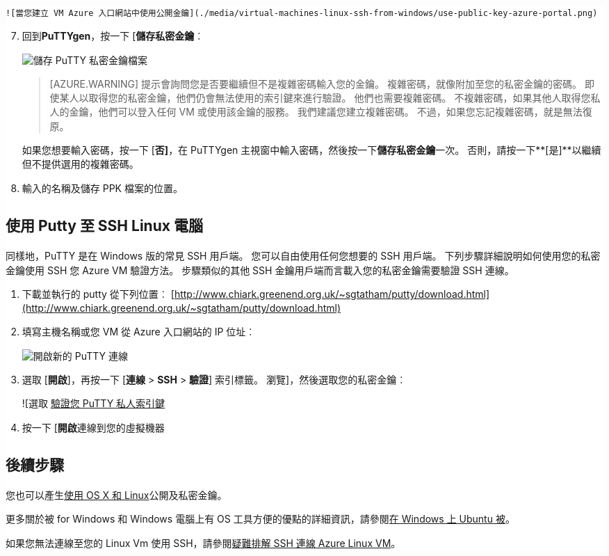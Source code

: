     ![當您建立 VM Azure 入口網站中使用公開金鑰](./media/virtual-machines-linux-ssh-from-windows/use-public-key-azure-portal.png)

7. 回到**PuTTYgen**，按一下 [**儲存私密金鑰**︰

    ![儲存 PuTTY 私密金鑰檔案](./media/virtual-machines-linux-ssh-from-windows/save-ppk-file.png)

    > [AZURE.WARNING] 提示會詢問您是否要繼續但不是複雜密碼輸入您的金鑰。 複雜密碼，就像附加至您的私密金鑰的密碼。 即使某人以取得您的私密金鑰，他們仍會無法使用的索引鍵來進行驗證。 他們也需要複雜密碼。 不複雜密碼，如果其他人取得您私人的金鑰，他們可以登入任何 VM 或使用該金鑰的服務。 我們建議您建立複雜密碼。 不過，如果您忘記複雜密碼，就是無法復原。

    如果您想要輸入密碼，按一下 [**否]**，在 PuTTYgen 主視窗中輸入密碼，然後按一下**儲存私密金鑰**一次。 否則，請按一下**[是]**以繼續但不提供選用的複雜密碼。

8. 輸入的名稱及儲存 PPK 檔案的位置。


## <a name="use-putty-to-ssh-to-a-linux-machine"></a>使用 Putty 至 SSH Linux 電腦

同樣地，PuTTY 是在 Windows 版的常見 SSH 用戶端。 您可以自由使用任何您想要的 SSH 用戶端。 下列步驟詳細說明如何使用您的私密金鑰使用 SSH 您 Azure VM 驗證方法。 步驟類似的其他 SSH 金鑰用戶端而言載入您的私密金鑰需要驗證 SSH 連線。

1. 下載並執行的 putty 從下列位置︰ [http://www.chiark.greenend.org.uk/~sgtatham/putty/download.html](http://www.chiark.greenend.org.uk/~sgtatham/putty/download.html)

2. 填寫主機名稱或您 VM 從 Azure 入口網站的 IP 位址︰

    ![開啟新的 PuTTY 連線](./media/virtual-machines-linux-ssh-from-windows/putty-new-connection.png)

3. 選取 [**開啟**]，再按一下 [**連線** > **SSH** > **驗證**] 索引標籤。 瀏覽]，然後選取您的私密金鑰︰

    ![選取 [驗證您 PuTTY 私人索引鍵](./media/virtual-machines-linux-ssh-from-windows/putty-auth-dialog.png)

4. 按一下 [**開啟**連線到您的虛擬機器
 

## <a name="next-steps"></a>後續步驟
您也可以產生[使用 OS X 和 Linux](virtual-machines-linux-mac-create-ssh-keys.md)公開及私密金鑰。

更多關於被 for Windows 和 Windows 電腦上有 OS 工具方便的優點的詳細資訊，請參閱[在 Windows 上 Ubuntu 被](https://msdn.microsoft.com/commandline/wsl/about)。

如果您無法連線至您的 Linux Vm 使用 SSH，請參閱[疑難排解 SSH 連線 Azure Linux VM](virtual-machines-linux-troubleshoot-ssh-connection.md)。